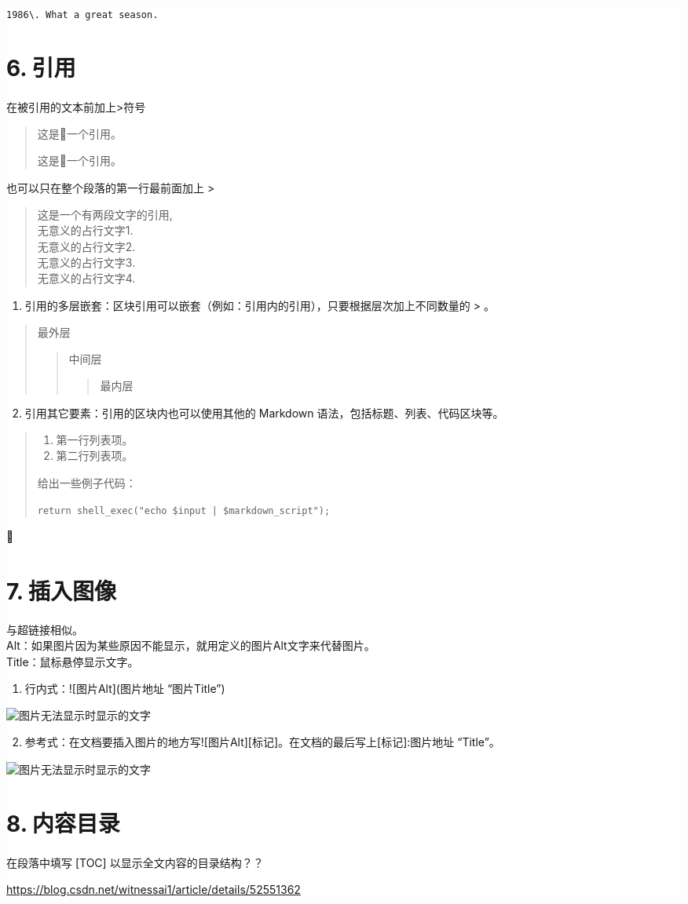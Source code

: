     1986\. What a great season.

# 6. 引用

在被引用的文本前加上>符号
> 这是一个引用。
>
> 这是一个引用。

也可以只在整个段落的第一行最前面加上 > 

> 这是一个有两段文字的引用,  
无意义的占行文字1.  
无意义的占行文字2.  
> 无意义的占行文字3.  
无意义的占行文字4.

1. 引用的多层嵌套：区块引用可以嵌套（例如：引用内的引用），只要根据层次加上不同数量的 > 。

> 最外层
>> 中间层
>>> 最内层

2. 引用其它要素：引用的区块内也可以使用其他的 Markdown 语法，包括标题、列表、代码区块等。

> 1.   第一行列表项。
> 2.   第二行列表项。
> 
> 给出一些例子代码：
> 
>     return shell_exec("echo $input | $markdown_script");

# 7. 插入图像

与超链接相似。  
Alt：如果图片因为某些原因不能显示，就用定义的图片Alt文字来代替图片。  
Title：鼠标悬停显示文字。

1. 行内式：![图片Alt](图片地址 “图片Title”)

![图片无法显示时显示的文字](http://...jpg "图片悬停文字")

2. 参考式：在文档要插入图片的地方写![图片Alt][标记]。在文档的最后写上[标记]:图片地址 “Title”。

![图片无法显示时显示的文字][图片tag]

[图片tag]:http://...jpg "图片悬停文字"

# 8. 内容目录

在段落中填写 [TOC] 以显示全文内容的目录结构？？

https://blog.csdn.net/witnessai1/article/details/52551362
